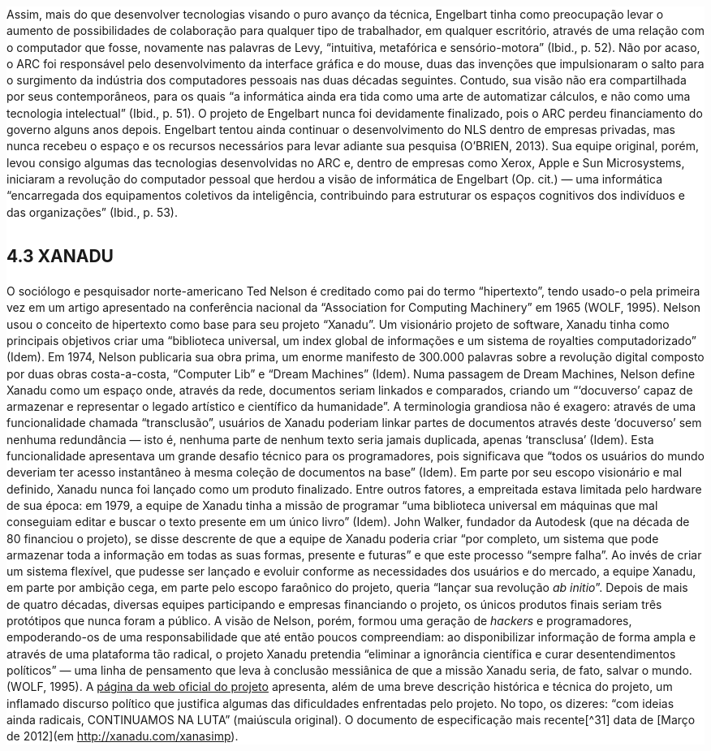 Assim, mais do que desenvolver tecnologias visando o puro avanço da técnica, Engelbart tinha como preocupação levar o aumento de possibilidades de colaboração para qualquer tipo de trabalhador, em qualquer escritório, através de uma relação com o computador que fosse, novamente nas palavras de Levy, “intuitiva, metafórica e sensório-motora” (Ibid., p. 52). Não por acaso, o ARC foi responsável pelo desenvolvimento da interface gráfica e do mouse, duas das invenções que impulsionaram o salto para o surgimento da indústria dos computadores pessoais nas duas décadas seguintes.
Contudo, sua visão não era compartilhada por seus contemporâneos, para os quais “a informática ainda era tida como uma arte de automatizar cálculos, e não como uma tecnologia intelectual” (Ibid., p. 51). O projeto de Engelbart nunca foi devidamente finalizado, pois o ARC perdeu financiamento do governo alguns anos depois. Engelbart tentou ainda continuar o desenvolvimento do NLS dentro de empresas privadas, mas nunca recebeu o espaço e os recursos necessários para levar adiante sua pesquisa (O’BRIEN, 2013).
Sua equipe original, porém, levou consigo algumas das tecnologias desenvolvidas no ARC e, dentro de empresas como Xerox, Apple e Sun Microsystems, iniciaram a revolução do computador pessoal que herdou a visão de informática de Engelbart (Op. cit.) — uma informática “encarregada dos equipamentos coletivos da inteligência, contribuindo para estruturar os espaços cognitivos dos indivíduos e das organizações” (Ibid., p. 53).
 
## 4.3 XANADU

O sociólogo e pesquisador norte-americano Ted Nelson é creditado como pai do termo “hipertexto”, tendo usado-o pela primeira vez em um artigo apresentado na conferência nacional da “Association for Computing Machinery” em 1965 (WOLF, 1995).
Nelson usou o conceito de hipertexto como base para seu projeto “Xanadu”. Um visionário projeto de software, Xanadu tinha como principais objetivos criar uma “biblioteca universal, um index global de informações e um sistema de royalties computadorizado” (Idem).
Em 1974, Nelson publicaria sua obra prima, um enorme manifesto de 300.000 palavras sobre a revolução digital composto por duas obras costa-a-costa, “Computer Lib” e “Dream Machines” (Idem). Numa passagem de Dream Machines, Nelson define Xanadu como um espaço onde, através da rede, documentos seriam linkados e comparados, criando um “‘docuverso’ capaz de armazenar e representar o legado artístico e científico da humanidade”. A terminologia grandiosa não é exagero: através de uma funcionalidade chamada “transclusão”, usuários de Xanadu poderiam linkar partes de documentos através deste ‘docuverso’ sem nenhuma redundância — isto é, nenhuma parte de nenhum texto seria jamais duplicada, apenas ‘transclusa’ (Idem). Esta funcionalidade apresentava um grande desafio técnico para os programadores, pois significava que “todos os usuários do mundo deveriam ter acesso instantâneo à mesma coleção de documentos na base” (Idem).
  Em parte por seu escopo visionário e mal definido, Xanadu nunca foi lançado como um produto finalizado. Entre outros fatores, a empreitada estava limitada pelo hardware de sua época: em 1979, a equipe de Xanadu tinha a missão de programar “uma biblioteca universal em máquinas que mal conseguiam editar e buscar o texto presente em um único livro” (Idem). John Walker, fundador da Autodesk (que na década de 80 financiou o projeto), se disse descrente de que a equipe de Xanadu poderia criar “por completo, um sistema que pode armazenar toda a informação em todas as suas formas, presente e futuras” e que este processo “sempre falha”. Ao invés de criar um sistema flexível, que pudesse ser lançado e evoluir conforme as necessidades dos usuários e do mercado, a equipe Xanadu, em parte por ambição cega, em parte pelo escopo faraônico do projeto, queria “lançar sua revolução *ab initio*”.
Depois de mais de quatro décadas, diversas equipes participando e empresas financiando o projeto, os únicos produtos finais seriam três protótipos que nunca foram a público. A visão de Nelson, porém, formou uma geração de *hackers* e programadores, empoderando-os de uma responsabilidade que até então poucos compreendiam: ao disponibilizar informação de forma ampla e através de uma plataforma tão radical, o projeto Xanadu pretendia “eliminar a ignorância científica e curar desentendimentos políticos” — uma linha de pensamento que leva à conclusão messiânica de que a missão Xanadu seria, de fato, salvar o mundo. (WOLF, 1995).
A [página da web oficial do projeto](http://www.xanadu.com) apresenta, além de uma breve descrição histórica e técnica do projeto, um inflamado discurso político que justifica algumas das dificuldades enfrentadas pelo projeto. No topo, os dizeres: “com ideias ainda radicais, CONTINUAMOS NA LUTA” (maiúscula original). O documento de especificação mais recente[^31] data de [Março de 2012](em http://xanadu.com/xanasimp).
